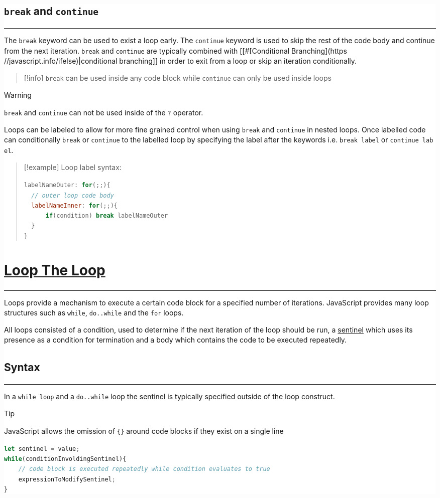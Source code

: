 ## `break` and `continue`
---
The `break` keyword can be used to exist a loop early. The `continue` keyword is used to skip the rest of the code body and continue from the next iteration. `break` and `continue` are typically combined with [[#[Conditional Branching](https //javascript.info/ifelse)|conditional branching]] in order to exit from a loop or skip an iteration conditionally.

> [!info]
>  `break` can be used inside any code block while `continue` can only be used inside loops

> [!warning]
> `break` and `continue` can not be used inside of the `?` operator.

Loops can be labeled to allow for more fine grained control when using `break` and `continue` in nested loops. Once labelled code can conditionally `break` or `continue` to the labelled loop by specifying the label after the keywords i.e. `break label` or `continue label`.

> [!example]
> Loop label syntax:
> ```javascript
> labelNameOuter: for(;;){
> 	// outer loop code body
> 	labelNameInner: for(;;){
> 		if(condition) break labelNameOuter 
> 	}
> }
>```

# [Loop The Loop](https://javascript.info/while-for)
---
Loops provide a mechanism to execute a certain code block for a specified number of iterations. JavaScript provides many loop structures such as `while`, `do..while` and the `for` loops.

All loops consisted of a condition, used to determine if the next iteration of the loop should be run, a [sentinel](https://en.wikipedia.org/wiki/Sentinel_value) which uses its presence as a condition for termination and a body which contains the code to be executed repeatedly. 

## Syntax
---

In a `while loop` and a `do..while` loop the sentinel is typically specified outside of the loop construct.

> [!tip]
> JavaScript allows the omission of `{}` around code blocks if they exist on a single line

```javascript
let sentinel = value;
while(conditionInvoldingSentinel){
	// code block is executed repeatedly while condition evaluates to true
	expressionToModifySentinel;
}
```
